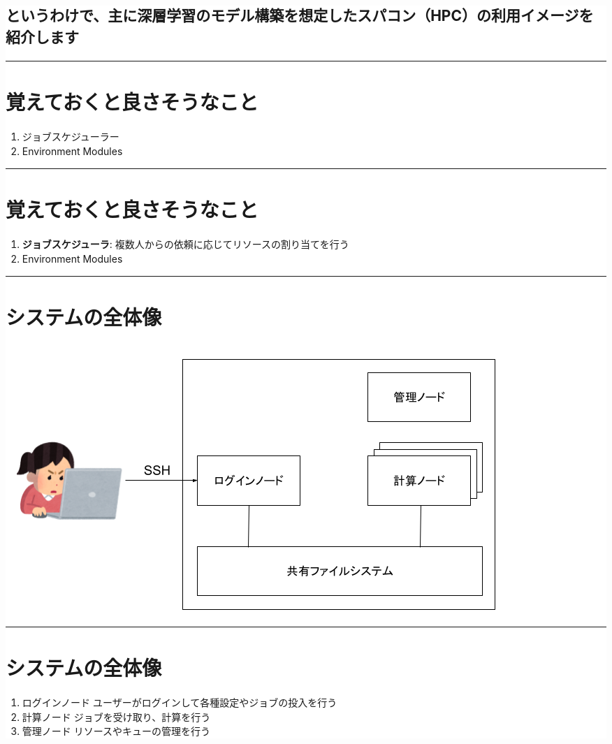 
## というわけで、主に深層学習のモデル構築を想定したスパコン（HPC）の利用イメージを紹介します


---

# 覚えておくと良さそうなこと

1. ジョブスケジューラー
2. Environment Modules

---

# 覚えておくと良さそうなこと

1. **ジョブスケジューラ**: 複数人からの依頼に応じてリソースの割り当てを行う
2. Environment Modules

---

# システムの全体像

![bg width:80%](imgs/hpc.png)

---

# システムの全体像

1. ログインノード
   ユーザーがログインして各種設定やジョブの投入を行う
2. 計算ノード
   ジョブを受け取り、計算を行う
3. 管理ノード
   リソースやキューの管理を行う
